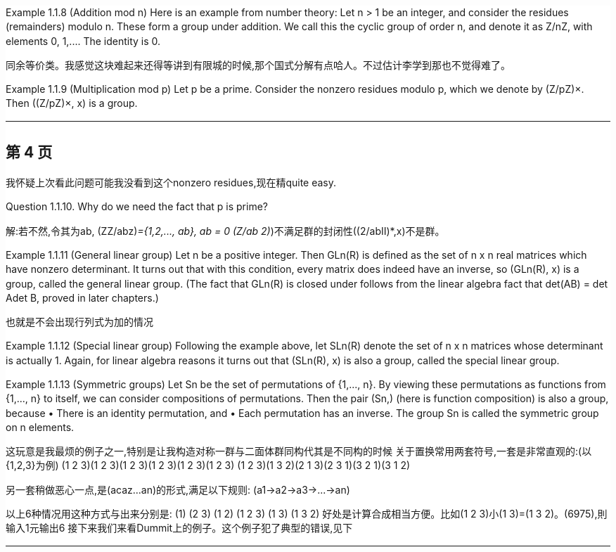 Example 1.1.8 (Addition mod n)
Here is an example from number theory: Let n > 1 be an integer, and consider the residues (remainders) modulo n. These form a group under addition. We call this the cyclic group of order n, and denote it as Z/nZ, with elements 0, 1,.... The identity is 0.

同余等价类。我感觉这块难起来还得等讲到有限城的时候,那个国式分解有点哈人。不过估计李学到那也不觉得难了。

Example 1.1.9 (Multiplication mod p)
Let p be a prime. Consider the nonzero residues modulo p, which we denote by (Z/pZ)×. Then ((Z/pZ)×, x) is a group.

---

## 第 4 页

我怀疑上次看此问题可能我没看到这个nonzero residues,现在精quite easy.

Question 1.1.10. Why do we need the fact that p is prime?

解:若不然,令其为ab, (ZZ/abz)*={1,2,..., ab}, ab = 0 (Z/ab 2)*)不满足群的封闭性((2/abⅡ)*,x)不是群。

Example 1.1.11 (General linear group)
Let n be a positive integer. Then GLn(R) is defined as the set of n x n real matrices which have nonzero determinant. It turns out that with this condition, every matrix does indeed have an inverse, so (GLn(R), x) is a group, called the general linear group.
(The fact that GLn(R) is closed under follows from the linear algebra fact that det(AB) = det Adet B, proved in later chapters.)

也就是不会出现行列式为加的情况

Example 1.1.12 (Special linear group)
Following the example above, let SLn(R) denote the set of n x n matrices whose determinant is actually 1. Again, for linear algebra reasons it turns out that (SLn(R), x) is also a group, called the special linear group.

Example 1.1.13 (Symmetric groups)
Let Sn be the set of permutations of {1,..., n}. By viewing these permutations as functions from {1,..., n} to itself, we can consider compositions of permutations. Then the pair (Sn,) (here is function composition) is also a group, because
• There is an identity permutation, and
• Each permutation has an inverse.
The group Sn is called the symmetric group on n elements.

这玩意是我最烦的例子之一,特别是让我构造对称一群与二面体群同构代其是不同构的时候
关于置换常用两套符号,一套是非常直观的:(以{1,2,3}为例)
(1 2 3)(1 2 3)(1 2 3)(1 2 3)(1 2 3)(1 2 3)
(1 2 3)(1 3 2)(2 1 3)(2 3 1)(3 2 1)(3 1 2)

另一套稍做恶心一点,是(acaz...an)的形式,满足以下规则:
(a1→a2→a3→...→an)

以上6种情况用这种方式与出来分别是:
(1) (2 3) (1 2) (1 2 3) (1 3) (1 3 2)
好处是计算合成相当方便。比如(1 2 3)小(1 3)=(1 3 2)。(6975),則输入1元输出6
接下来我们来看Dummit上的例子。这个例子犯了典型的错误,见下

---